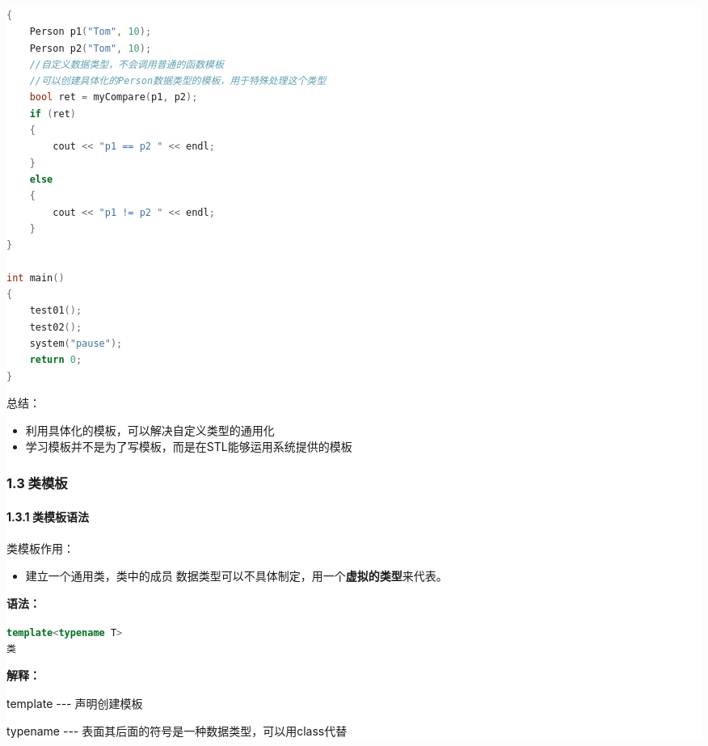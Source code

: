 ```C++
{
    Person p1("Tom", 10);
    Person p2("Tom", 10);
    //自定义数据类型，不会调用普通的函数模板
    //可以创建具体化的Person数据类型的模板，用于特殊处理这个类型
    bool ret = myCompare(p1, p2);
    if (ret)
    {
        cout << "p1 == p2 " << endl;
    }
    else
    {
        cout << "p1 != p2 " << endl;
    }
}

int main()
{
    test01();
    test02();
    system("pause");
    return 0;
}
```

总结：

* 利用具体化的模板，可以解决自定义类型的通用化
* 学习模板并不是为了写模板，而是在STL能够运用系统提供的模板







### 1.3 类模板

#### 1.3.1 类模板语法

类模板作用：

* 建立一个通用类，类中的成员 数据类型可以不具体制定，用一个**虚拟的类型**来代表。



**语法：** 

```c++
template<typename T>
类
```

**解释：**

template  ---  声明创建模板

typename  --- 表面其后面的符号是一种数据类型，可以用class代替

